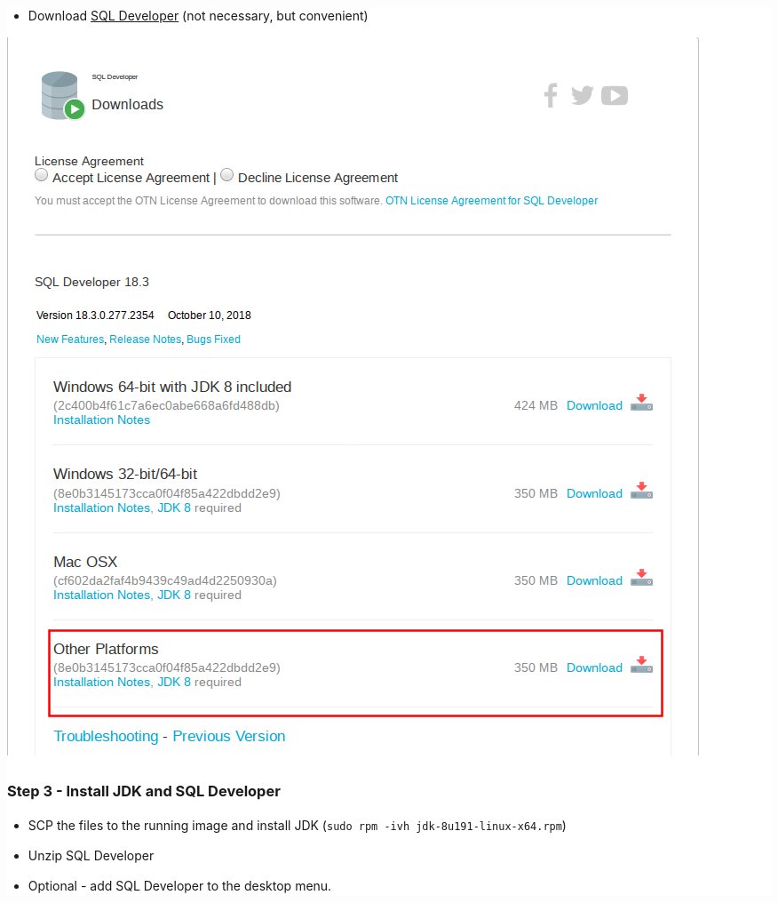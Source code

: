 - Download [SQL Developer](https://www.oracle.com/technetwork/developer-tools/sql-developer/downloads/index.html) (not necessary, but convenient)

![](images/veridata/006.png)

### **Step 3 - Install JDK and SQL Developer**

- SCP the files to the running image and install JDK (`sudo rpm -ivh jdk-8u191-linux-x64.rpm`)

- Unzip SQL Developer

- Optional - add SQL Developer to the desktop menu.
